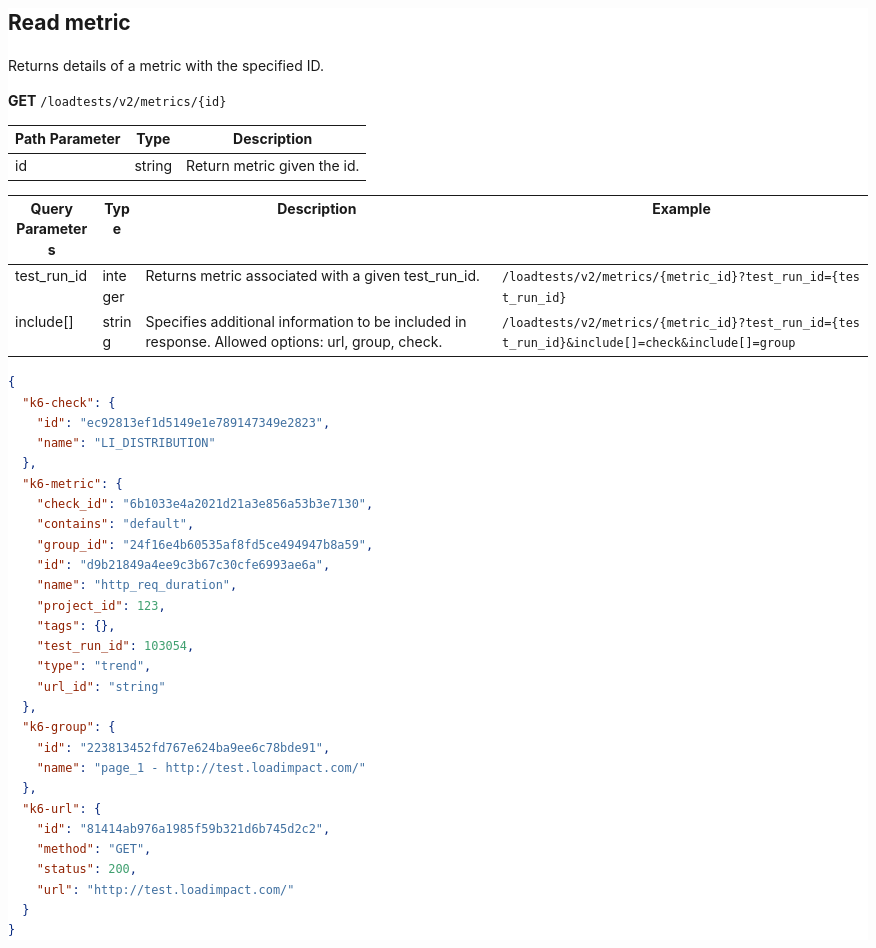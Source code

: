 </div>


## Read metric

Returns details of a metric with the specified ID.

**GET** `/loadtests/v2/metrics/{id}`


| Path Parameter | Type | Description |
| ----------| ---- | ----------- |
| id | string | Return metric given the id. |


| Query Parameters | Type | Description | Example |
| ----------| ---- | ----------- | ---------- | 
| test_run_id | integer | Returns metric associated with a given test_run_id. | `/loadtests/v2/metrics/{metric_id}?test_run_id={test_run_id}` |
| include[] | string | Specifies additional information to be included in response. Allowed options: url, group, check. | `/loadtests/v2/metrics/{metric_id}?test_run_id={test_run_id}&include[]=check&include[]=group` |


<div class="code-group" data-props='{"labels": ["Response"]}'>

```json
{
  "k6-check": {
    "id": "ec92813ef1d5149e1e789147349e2823",
    "name": "LI_DISTRIBUTION"
  },
  "k6-metric": {
    "check_id": "6b1033e4a2021d21a3e856a53b3e7130",
    "contains": "default",
    "group_id": "24f16e4b60535af8fd5ce494947b8a59",
    "id": "d9b21849a4ee9c3b67c30cfe6993ae6a",
    "name": "http_req_duration",
    "project_id": 123,
    "tags": {},
    "test_run_id": 103054,
    "type": "trend",
    "url_id": "string"
  },
  "k6-group": {
    "id": "223813452fd767e624ba9ee6c78bde91",
    "name": "page_1 - http://test.loadimpact.com/"
  },
  "k6-url": {
    "id": "81414ab976a1985f59b321d6b745d2c2",
    "method": "GET",
    "status": 200,
    "url": "http://test.loadimpact.com/"
  }
}
```
